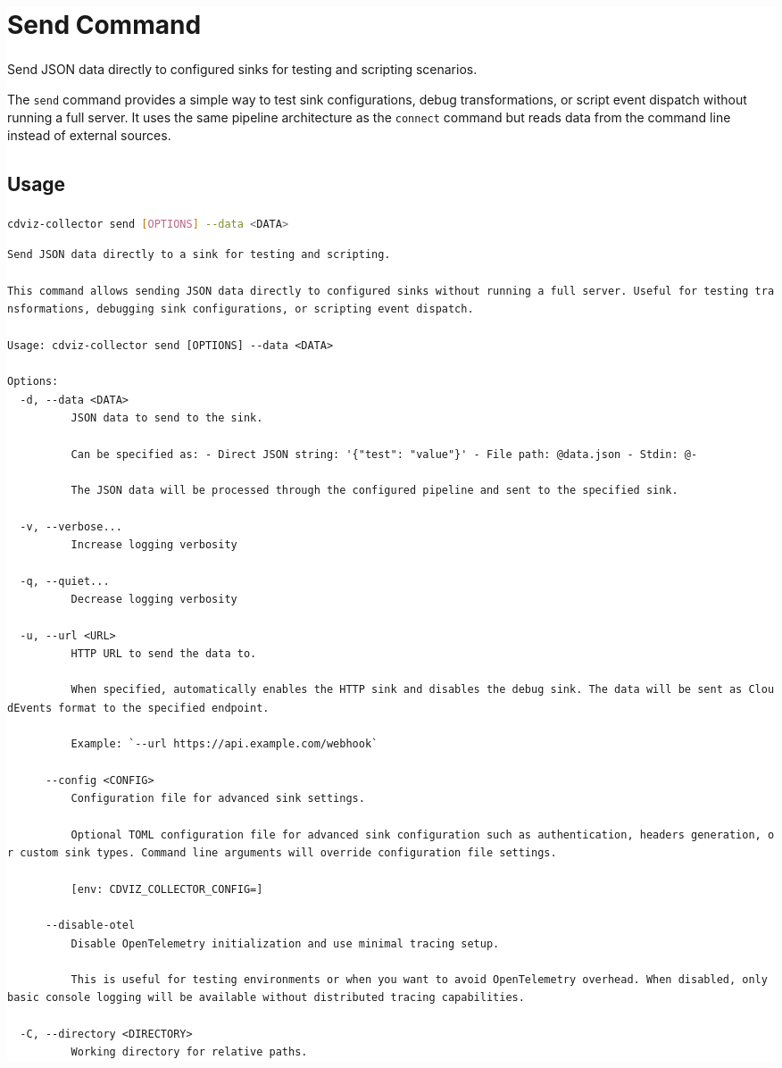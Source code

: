 # Send Command

Send JSON data directly to configured sinks for testing and scripting scenarios.

The `send` command provides a simple way to test sink configurations, debug transformations, or script event dispatch without running a full server. It uses the same pipeline architecture as the `connect` command but reads data from the command line instead of external sources.

## Usage

```bash
cdviz-collector send [OPTIONS] --data <DATA>
```

```text
Send JSON data directly to a sink for testing and scripting.

This command allows sending JSON data directly to configured sinks without running a full server. Useful for testing transformations, debugging sink configurations, or scripting event dispatch.

Usage: cdviz-collector send [OPTIONS] --data <DATA>

Options:
  -d, --data <DATA>
          JSON data to send to the sink.

          Can be specified as: - Direct JSON string: '{"test": "value"}' - File path: @data.json - Stdin: @-

          The JSON data will be processed through the configured pipeline and sent to the specified sink.

  -v, --verbose...
          Increase logging verbosity

  -q, --quiet...
          Decrease logging verbosity

  -u, --url <URL>
          HTTP URL to send the data to.

          When specified, automatically enables the HTTP sink and disables the debug sink. The data will be sent as CloudEvents format to the specified endpoint.

          Example: `--url https://api.example.com/webhook`

      --config <CONFIG>
          Configuration file for advanced sink settings.

          Optional TOML configuration file for advanced sink configuration such as authentication, headers generation, or custom sink types. Command line arguments will override configuration file settings.

          [env: CDVIZ_COLLECTOR_CONFIG=]

      --disable-otel
          Disable OpenTelemetry initialization and use minimal tracing setup.

          This is useful for testing environments or when you want to avoid OpenTelemetry overhead. When disabled, only basic console logging will be available without distributed tracing capabilities.

  -C, --directory <DIRECTORY>
          Working directory for relative paths.
```